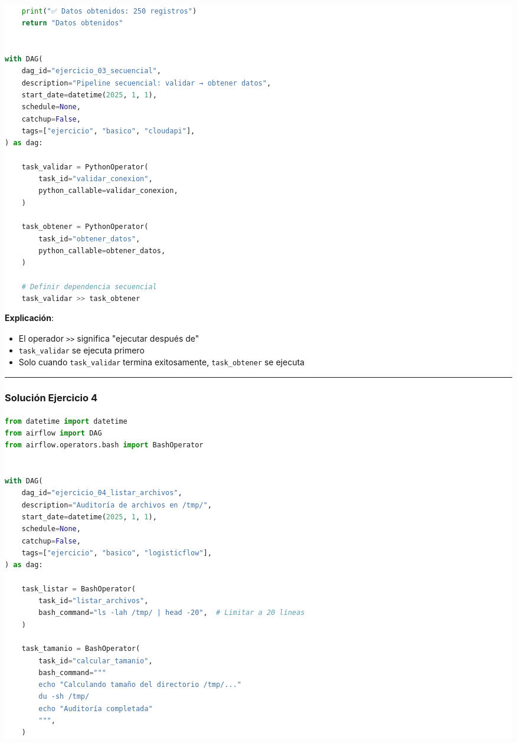 ```python
    print("✅ Datos obtenidos: 250 registros")
    return "Datos obtenidos"


with DAG(
    dag_id="ejercicio_03_secuencial",
    description="Pipeline secuencial: validar → obtener datos",
    start_date=datetime(2025, 1, 1),
    schedule=None,
    catchup=False,
    tags=["ejercicio", "basico", "cloudapi"],
) as dag:

    task_validar = PythonOperator(
        task_id="validar_conexion",
        python_callable=validar_conexion,
    )

    task_obtener = PythonOperator(
        task_id="obtener_datos",
        python_callable=obtener_datos,
    )

    # Definir dependencia secuencial
    task_validar >> task_obtener
```

**Explicación**:
- El operador `>>` significa "ejecutar después de"
- `task_validar` se ejecuta primero
- Solo cuando `task_validar` termina exitosamente, `task_obtener` se ejecuta

---

### Solución Ejercicio 4

```python
from datetime import datetime
from airflow import DAG
from airflow.operators.bash import BashOperator


with DAG(
    dag_id="ejercicio_04_listar_archivos",
    description="Auditoría de archivos en /tmp/",
    start_date=datetime(2025, 1, 1),
    schedule=None,
    catchup=False,
    tags=["ejercicio", "basico", "logisticflow"],
) as dag:

    task_listar = BashOperator(
        task_id="listar_archivos",
        bash_command="ls -lah /tmp/ | head -20",  # Limitar a 20 líneas
    )

    task_tamanio = BashOperator(
        task_id="calcular_tamanio",
        bash_command="""
        echo "Calculando tamaño del directorio /tmp/..."
        du -sh /tmp/
        echo "Auditoría completada"
        """,
    )
```